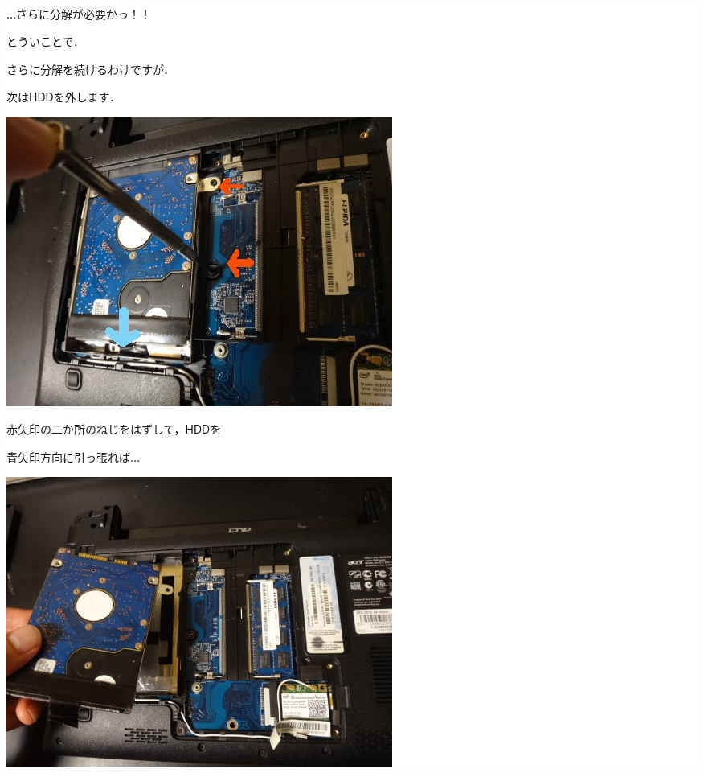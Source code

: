 
…さらに分解が必要かっ！！





とういことで．


さらに分解を続けるわけですが．


次はHDDを外します．




![84f823d60716f9fd9cc727d4197527a1.jpg](images/84f823d60716f9fd9cc727d4197527a1.jpg)




赤矢印の二か所のねじをはずして，HDDを


青矢印方向に引っ張れば…




![44fc7468333d7155f91f218cc11e9bc4.jpg](images/44fc7468333d7155f91f218cc11e9bc4.jpg)
